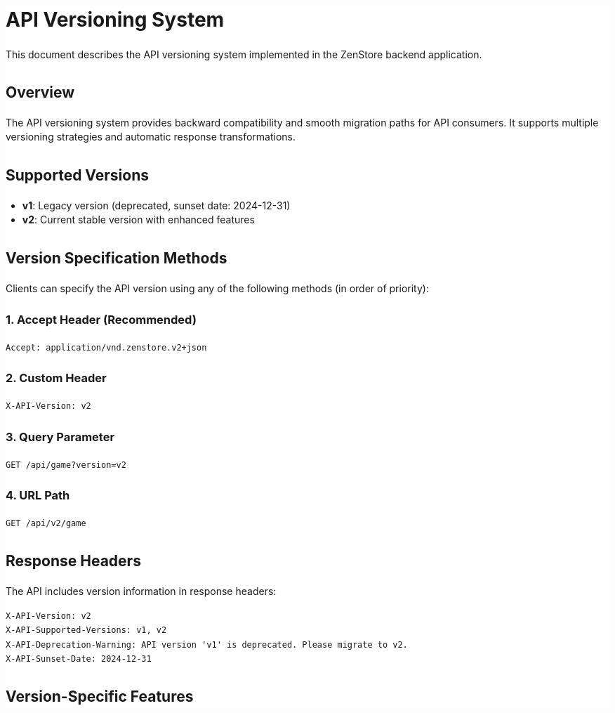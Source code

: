 # API Versioning System

This document describes the API versioning system implemented in the ZenStore backend application.

## Overview

The API versioning system provides backward compatibility and smooth migration paths for API consumers. It supports multiple versioning strategies and automatic response transformations.

## Supported Versions

- **v1**: Legacy version (deprecated, sunset date: 2024-12-31)
- **v2**: Current stable version with enhanced features

## Version Specification Methods

Clients can specify the API version using any of the following methods (in order of priority):

### 1. Accept Header (Recommended)
```http
Accept: application/vnd.zenstore.v2+json
```

### 2. Custom Header
```http
X-API-Version: v2
```

### 3. Query Parameter
```http
GET /api/game?version=v2
```

### 4. URL Path
```http
GET /api/v2/game
```

## Response Headers

The API includes version information in response headers:

```http
X-API-Version: v2
X-API-Supported-Versions: v1, v2
X-API-Deprecation-Warning: API version 'v1' is deprecated. Please migrate to v2.
X-API-Sunset-Date: 2024-12-31
```

## Version-Specific Features
